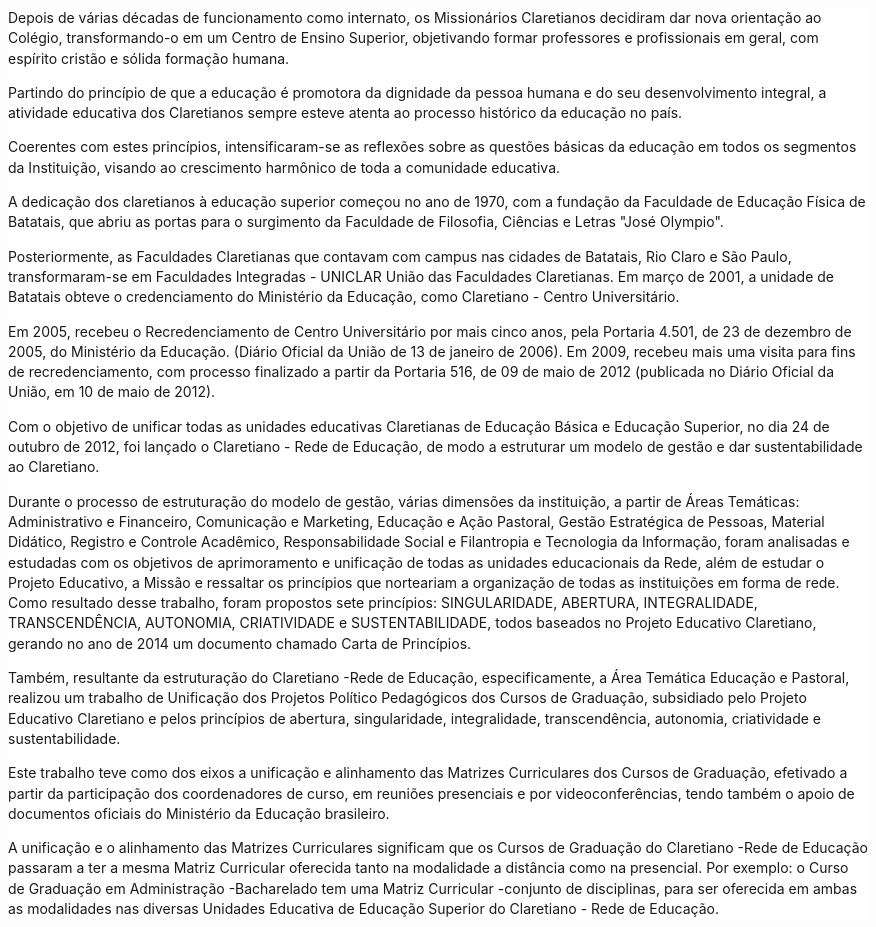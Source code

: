 Depois de várias décadas de funcionamento como internato, os Missionários Claretianos decidiram dar nova orientação ao Colégio, transformando-o em um Centro de Ensino Superior, objetivando formar professores e profissionais em geral, com espírito cristão e sólida formação humana.

Partindo do princípio de que a educação é promotora da dignidade da pessoa humana e do seu desenvolvimento integral, a atividade educativa dos Claretianos sempre esteve atenta ao processo histórico da educação no país.

Coerentes com estes princípios, intensificaram-se as reflexões sobre as questões básicas da educação em todos os segmentos da Instituição, visando ao crescimento harmônico de toda a comunidade educativa.

A dedicação dos claretianos à educação superior começou no ano de 1970, com a fundação da Faculdade de Educação Física de Batatais, que abriu as portas para o surgimento da Faculdade de Filosofia, Ciências e Letras "José Olympio".

Posteriormente, as Faculdades Claretianas que contavam com campus nas cidades de Batatais, Rio Claro e São Paulo, transformaram-se em Faculdades Integradas - UNICLAR União das Faculdades Claretianas. Em março de 2001, a unidade de Batatais obteve o credenciamento do Ministério da Educação, como Claretiano - Centro Universitário.

Em 2005, recebeu o Recredenciamento de Centro Universitário por mais cinco anos, pela Portaria 4.501, de 23 de dezembro de 2005, do Ministério da Educação. (Diário Oficial da União de 13 de janeiro de 2006). Em 2009, recebeu mais uma visita para fins de recredenciamento, com processo finalizado a partir da Portaria 516, de 09 de maio de 2012 (publicada no Diário Oficial da União, em 10 de maio de 2012).

Com o objetivo de unificar todas as unidades educativas Claretianas de Educação Básica e Educação Superior, no dia 24 de outubro de 2012, foi lançado o Claretiano - Rede de Educação, de modo a estruturar um modelo de gestão e dar sustentabilidade ao Claretiano.

Durante o processo de estruturação do modelo de gestão, várias dimensões da instituição, a partir de Áreas Temáticas: Administrativo e Financeiro, Comunicação e Marketing, Educação e Ação Pastoral, Gestão Estratégica de Pessoas, Material Didático, Registro e Controle Acadêmico, Responsabilidade Social e Filantropia e Tecnologia da Informação, foram analisadas e estudadas com os objetivos de aprimoramento e unificação de todas as unidades educacionais da Rede, além de estudar o Projeto Educativo, a Missão e ressaltar os princípios que norteariam  a organização de todas as instituições em forma de rede.  Como resultado desse trabalho, foram propostos sete princípios: SINGULARIDADE, ABERTURA, INTEGRALIDADE, TRANSCENDÊNCIA, AUTONOMIA, CRIATIVIDADE e SUSTENTABILIDADE, todos baseados no Projeto Educativo Claretiano, gerando no ano de 2014 um documento chamado Carta de Princípios.

Também, resultante da estruturação do Claretiano -Rede de Educação, especificamente, a Área Temática Educação e Pastoral, realizou um trabalho de Unificação dos Projetos Político Pedagógicos dos Cursos de Graduação, subsidiado pelo Projeto Educativo Claretiano e pelos princípios de abertura, singularidade, integralidade, transcendência, autonomia, criatividade e sustentabilidade.

Este trabalho teve como dos eixos a unificação e alinhamento das Matrizes Curriculares dos Cursos de Graduação, efetivado a partir da participação dos coordenadores de curso, em reuniões presenciais e por videoconferências, tendo também o apoio de documentos oficiais do Ministério da Educação brasileiro.

A unificação e o alinhamento das Matrizes Curriculares significam que os Cursos de Graduação do Claretiano -Rede de Educação passaram a ter a mesma Matriz Curricular oferecida tanto na modalidade a distância como na presencial. Por exemplo: o Curso de Graduação em Administração -Bacharelado tem uma Matriz Curricular -conjunto de disciplinas, para ser oferecida em ambas as modalidades nas diversas Unidades Educativa de Educação Superior do Claretiano - Rede de Educação.
